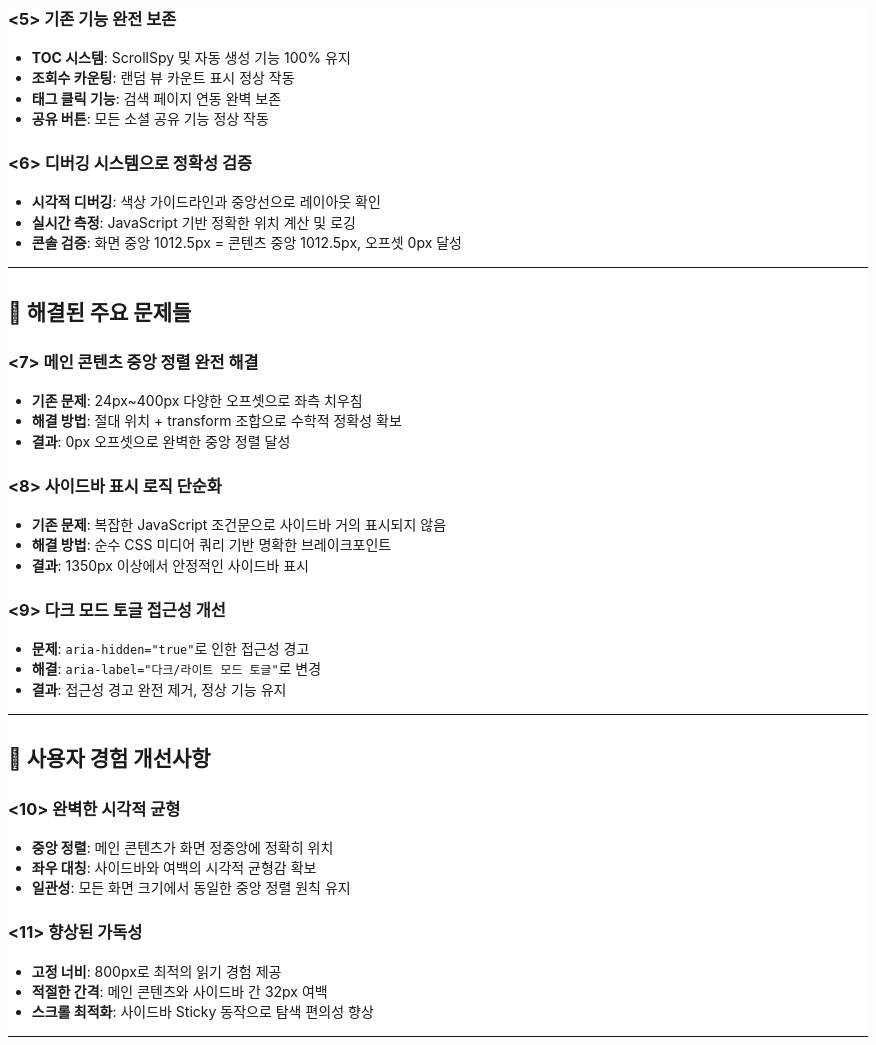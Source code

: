 ### **<5> 기존 기능 완전 보존**

-   **TOC 시스템**: ScrollSpy 및 자동 생성 기능 100% 유지
-   **조회수 카운팅**: 랜덤 뷰 카운트 표시 정상 작동
-   **태그 클릭 기능**: 검색 페이지 연동 완벽 보존
-   **공유 버튼**: 모든 소셜 공유 기능 정상 작동

### **<6> 디버깅 시스템으로 정확성 검증**

-   **시각적 디버깅**: 색상 가이드라인과 중앙선으로 레이아웃 확인
-   **실시간 측정**: JavaScript 기반 정확한 위치 계산 및 로깅
-   **콘솔 검증**: 화면 중앙 1012.5px = 콘텐츠 중앙 1012.5px, 오프셋 0px 달성

----------

## 🐛 **해결된 주요 문제들**

### **<7> 메인 콘텐츠 중앙 정렬 완전 해결**

-   **기존 문제**: 24px~400px 다양한 오프셋으로 좌측 치우침
-   **해결 방법**: 절대 위치 + transform 조합으로 수학적 정확성 확보
-   **결과**: 0px 오프셋으로 완벽한 중앙 정렬 달성

### **<8> 사이드바 표시 로직 단순화**

-   **기존 문제**: 복잡한 JavaScript 조건문으로 사이드바 거의 표시되지 않음
-   **해결 방법**: 순수 CSS 미디어 쿼리 기반 명확한 브레이크포인트
-   **결과**: 1350px 이상에서 안정적인 사이드바 표시

### **<9> 다크 모드 토글 접근성 개선**

-   **문제**: `aria-hidden="true"`로 인한 접근성 경고
-   **해결**: `aria-label="다크/라이트 모드 토글"`로 변경
-   **결과**: 접근성 경고 완전 제거, 정상 기능 유지

----------

## 🎨 **사용자 경험 개선사항**

### **<10> 완벽한 시각적 균형**

-   **중앙 정렬**: 메인 콘텐츠가 화면 정중앙에 정확히 위치
-   **좌우 대칭**: 사이드바와 여백의 시각적 균형감 확보
-   **일관성**: 모든 화면 크기에서 동일한 중앙 정렬 원칙 유지

### **<11> 향상된 가독성**

-   **고정 너비**: 800px로 최적의 읽기 경험 제공
-   **적절한 간격**: 메인 콘텐츠와 사이드바 간 32px 여백
-   **스크롤 최적화**: 사이드바 Sticky 동작으로 탐색 편의성 향상

----------
